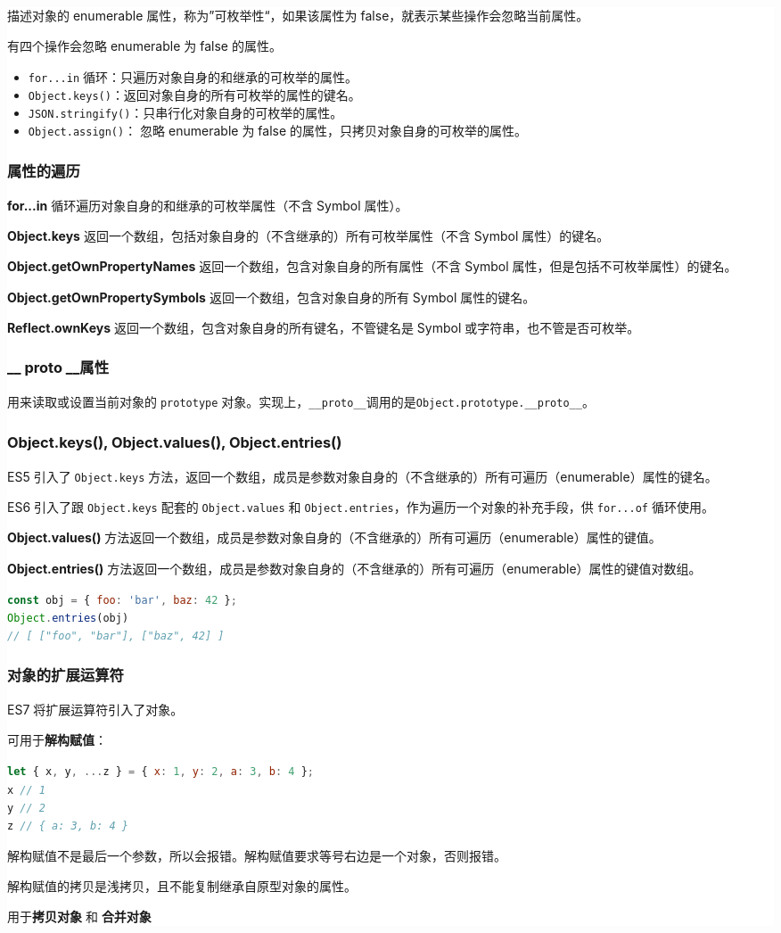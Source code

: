 描述对象的 enumerable 属性，称为”可枚举性“，如果该属性为 false，就表示某些操作会忽略当前属性。

有四个操作会忽略 enumerable 为 false 的属性。

- `for...in` 循环：只遍历对象自身的和继承的可枚举的属性。
- `Object.keys()`：返回对象自身的所有可枚举的属性的键名。
- `JSON.stringify()`：只串行化对象自身的可枚举的属性。
- `Object.assign()`： 忽略 enumerable 为 false 的属性，只拷贝对象自身的可枚举的属性。

### 属性的遍历

**for...in** 循环遍历对象自身的和继承的可枚举属性（不含 Symbol 属性）。

**Object.keys** 返回一个数组，包括对象自身的（不含继承的）所有可枚举属性（不含 Symbol 属性）的键名。

**Object.getOwnPropertyNames** 返回一个数组，包含对象自身的所有属性（不含 Symbol 属性，但是包括不可枚举属性）的键名。

**Object.getOwnPropertySymbols** 返回一个数组，包含对象自身的所有 Symbol 属性的键名。

**Reflect.ownKeys** 返回一个数组，包含对象自身的所有键名，不管键名是 Symbol 或字符串，也不管是否可枚举。

### __ proto __属性

用来读取或设置当前对象的 `prototype` 对象。实现上，`__proto__`调用的是`Object.prototype.__proto__`。

### Object.keys(), Object.values(), Object.entries()

ES5 引入了 `Object.keys` 方法，返回一个数组，成员是参数对象自身的（不含继承的）所有可遍历（enumerable）属性的键名。

ES6 引入了跟 `Object.keys` 配套的 `Object.values` 和 `Object.entries`，作为遍历一个对象的补充手段，供 `for...of` 循环使用。

**Object.values()** 方法返回一个数组，成员是参数对象自身的（不含继承的）所有可遍历（enumerable）属性的键值。

**Object.entries()** 方法返回一个数组，成员是参数对象自身的（不含继承的）所有可遍历（enumerable）属性的键值对数组。

```javascript
const obj = { foo: 'bar', baz: 42 };
Object.entries(obj)
// [ ["foo", "bar"], ["baz", 42] ]
```

### 对象的扩展运算符

ES7 将扩展运算符引入了对象。

可用于**解构赋值**：

```javascript
let { x, y, ...z } = { x: 1, y: 2, a: 3, b: 4 };
x // 1
y // 2
z // { a: 3, b: 4 }
```

解构赋值不是最后一个参数，所以会报错。解构赋值要求等号右边是一个对象，否则报错。

解构赋值的拷贝是浅拷贝，且不能复制继承自原型对象的属性。

用于**拷贝对象** 和 **合并对象**


  [mySymbol]: 'Hello!'